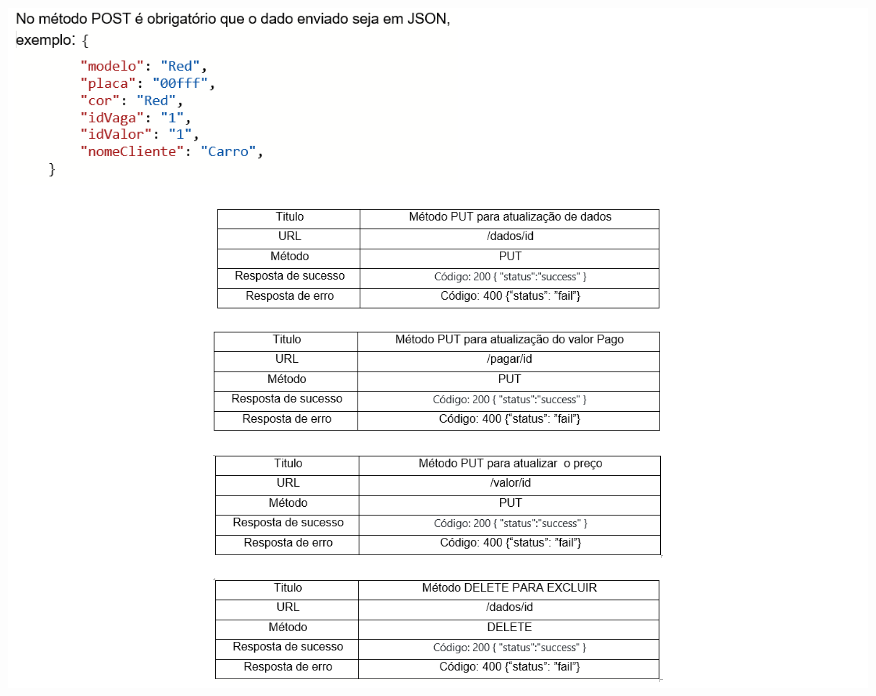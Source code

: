    <img src="frontEnd/img/captura8.PNG" width="450">
</p>
<p align="center">
   <img src="frontEnd/img/captura9.PNG" width="450">
</p>
<p align="center">
   <img src="frontEnd/img/captura10.PNG" width="450">
</p>
<p align="center">
   <img src="frontEnd/img/endpoint11.PNG" width="450">
</p>
<p align="center">
   <img src="frontEnd/img/endpoint12.PNG" width="450">
</p>
